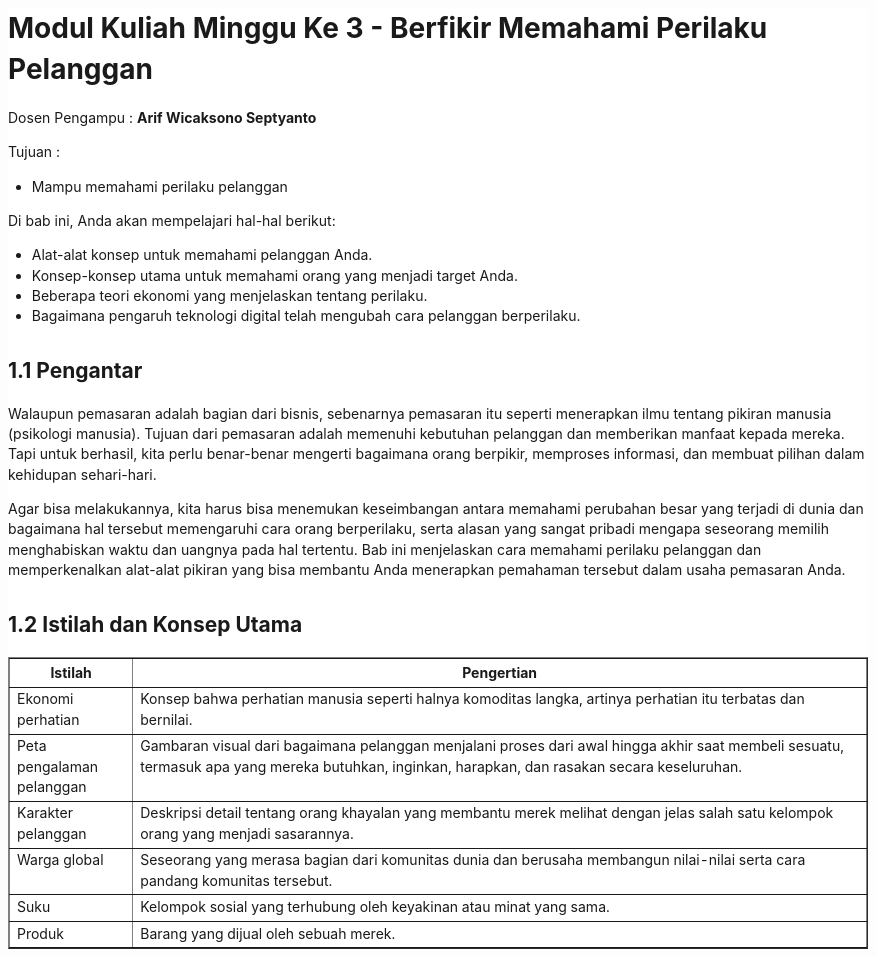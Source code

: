 # Modul Kuliah Minggu Ke 3 - Berfikir Memahami Perilaku Pelanggan

Dosen Pengampu : **Arif Wicaksono Septyanto**<br>

Tujuan :
- Mampu memahami perilaku pelanggan

Di bab ini, Anda akan mempelajari hal-hal berikut:

- Alat-alat konsep untuk memahami pelanggan Anda.
- Konsep-konsep utama untuk memahami orang yang menjadi target Anda.
- Beberapa teori ekonomi yang menjelaskan tentang perilaku.
- Bagaimana pengaruh teknologi digital telah mengubah cara pelanggan berperilaku.

## 1.1 Pengantar

Walaupun pemasaran adalah bagian dari bisnis, sebenarnya pemasaran itu seperti menerapkan ilmu tentang pikiran manusia (psikologi manusia). Tujuan dari pemasaran adalah memenuhi kebutuhan pelanggan dan memberikan manfaat kepada mereka. Tapi untuk berhasil, kita perlu benar-benar mengerti bagaimana orang berpikir, memproses informasi, dan membuat pilihan dalam kehidupan sehari-hari.

Agar bisa melakukannya, kita harus bisa menemukan keseimbangan antara memahami perubahan besar yang terjadi di dunia dan bagaimana hal tersebut memengaruhi cara orang berperilaku, serta alasan yang sangat pribadi mengapa seseorang memilih menghabiskan waktu dan uangnya pada hal tertentu. Bab ini menjelaskan cara memahami perilaku pelanggan dan memperkenalkan alat-alat pikiran yang bisa membantu Anda menerapkan pemahaman tersebut dalam usaha pemasaran Anda.

## 1.2 Istilah dan Konsep Utama
<table border="1" cellspacing="0" cellpadding="8">
  <tr>
    <th>Istilah</th>
    <th>Pengertian</th>
  </tr>
  <tr>
    <td>Ekonomi perhatian</td>
    <td>Konsep bahwa perhatian manusia seperti halnya komoditas langka, artinya perhatian itu terbatas dan bernilai.</td>
  </tr>
  <tr>
    <td>Peta pengalaman pelanggan</td>
    <td>Gambaran visual dari bagaimana pelanggan menjalani proses dari awal hingga akhir saat membeli sesuatu, termasuk apa yang mereka butuhkan, inginkan, harapkan, dan rasakan secara keseluruhan.</td>
  </tr>
  <tr>
    <td>Karakter pelanggan</td>
    <td>Deskripsi detail tentang orang khayalan yang membantu merek melihat dengan jelas salah satu kelompok orang yang menjadi sasarannya.</td>
  </tr>
  <tr>
    <td>Warga global</td>
    <td>Seseorang yang merasa bagian dari komunitas dunia dan berusaha membangun nilai-nilai serta cara pandang komunitas tersebut.</td>
  </tr>
  <tr>
    <td>Suku</td>
    <td>Kelompok sosial yang terhubung oleh keyakinan atau minat yang sama.</td>
  </tr>
  <tr>
    <td>Produk</td>
    <td>Barang yang dijual oleh sebuah merek.</td>
  </tr>
  <tr>